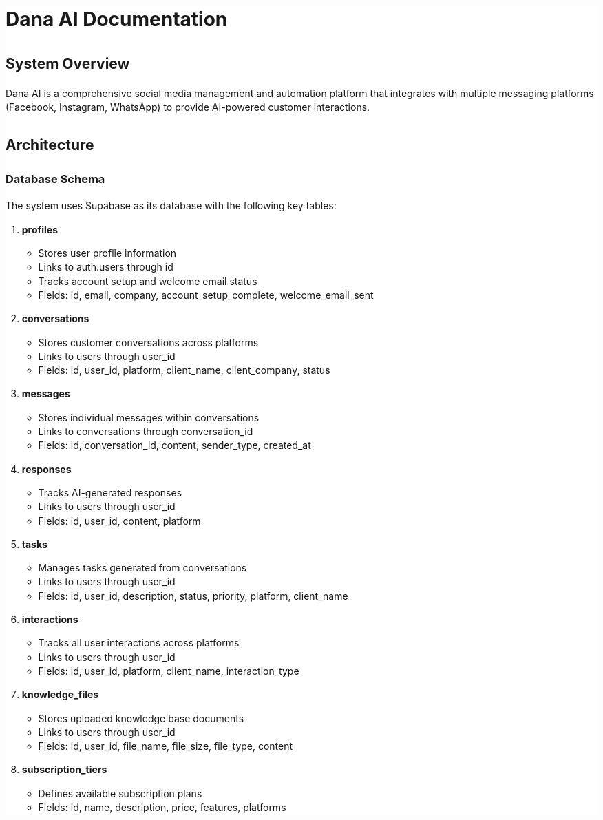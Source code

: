 # Dana AI Documentation

## System Overview

Dana AI is a comprehensive social media management and automation platform that integrates with multiple messaging platforms (Facebook, Instagram, WhatsApp) to provide AI-powered customer interactions.

## Architecture

### Database Schema

The system uses Supabase as its database with the following key tables:

1. **profiles**
   - Stores user profile information
   - Links to auth.users through id
   - Tracks account setup and welcome email status
   - Fields: id, email, company, account_setup_complete, welcome_email_sent

2. **conversations**
   - Stores customer conversations across platforms
   - Links to users through user_id
   - Fields: id, user_id, platform, client_name, client_company, status

3. **messages**
   - Stores individual messages within conversations
   - Links to conversations through conversation_id
   - Fields: id, conversation_id, content, sender_type, created_at

4. **responses**
   - Tracks AI-generated responses
   - Links to users through user_id
   - Fields: id, user_id, content, platform

5. **tasks**
   - Manages tasks generated from conversations
   - Links to users through user_id
   - Fields: id, user_id, description, status, priority, platform, client_name

6. **interactions**
   - Tracks all user interactions across platforms
   - Links to users through user_id
   - Fields: id, user_id, platform, client_name, interaction_type

7. **knowledge_files**
   - Stores uploaded knowledge base documents
   - Links to users through user_id
   - Fields: id, user_id, file_name, file_size, file_type, content

8. **subscription_tiers**
   - Defines available subscription plans
   - Fields: id, name, description, price, features, platforms
